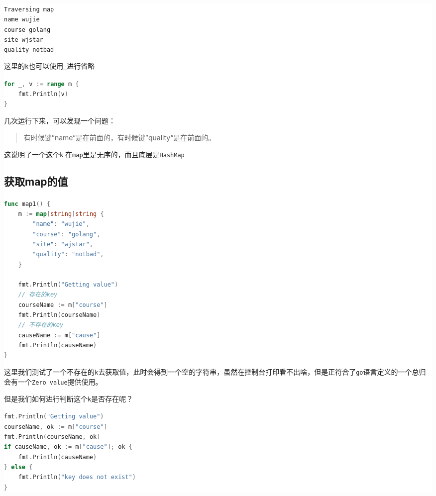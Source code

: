 ```bash
Traversing map
name wujie
course golang
site wjstar
quality notbad

```

这里的`k`也可以使用`_`进行省略

```go
for _, v := range m {
    fmt.Println(v)
}
```

几次运行下来，可以发现一个问题：

>   有时候键”name“是在前面的，有时候键”quality“是在前面的。

这说明了一个这个`k` 在`map`里是无序的，而且底层是`HashMap`



## 获取map的值

```go
func map1() {
	m := map[string]string {
		"name": "wujie",
		"course": "golang",
		"site": "wjstar",
		"quality": "notbad",
	}

	fmt.Println("Getting value")
    // 存在的key
	courseName := m["course"]
	fmt.Println(courseName)
    // 不存在的key
	causeName := m["cause"]
	fmt.Println(causeName)
}
```

这里我们测试了一个不存在的`k`去获取值，此时会得到一个空的字符串，虽然在控制台打印看不出啥，但是正符合了`go`语言定义的一个总归会有一个`Zero value`提供使用。

但是我们如何进行判断这个`k`是否存在呢？

```go
fmt.Println("Getting value")
courseName, ok := m["course"]
fmt.Println(courseName, ok)
if causeName, ok := m["cause"]; ok {
    fmt.Println(causeName)
} else {
    fmt.Println("key does not exist")
}
```
